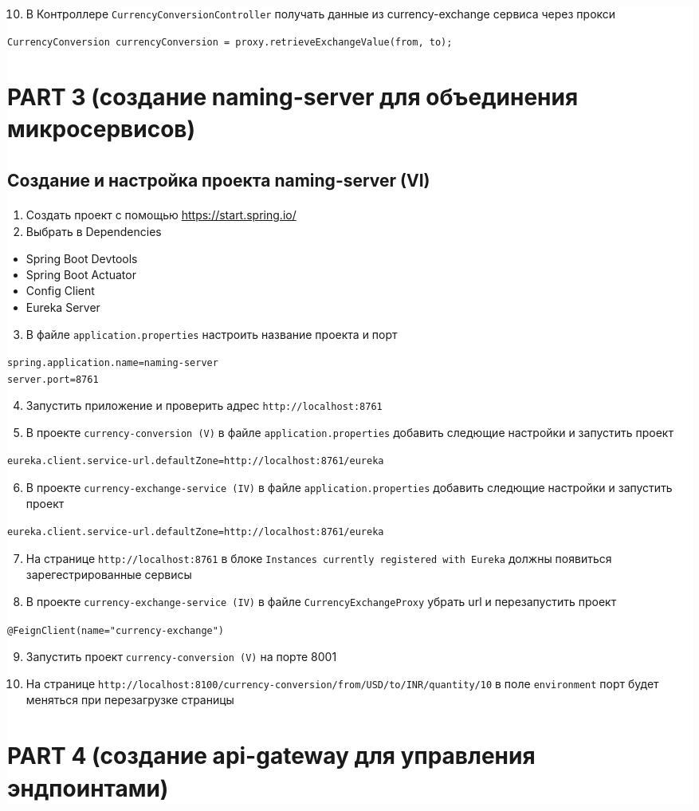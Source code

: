 10. В Контроллере `CurrencyConversionController` получать данные из currency-exchange сервиса через прокси
```
CurrencyConversion currencyConversion = proxy.retrieveExchangeValue(from, to);	
``` 

# PART 3 (создание naming-server для объединения микросервисов)

## Создание и настройка проекта naming-server (VI)

1. Создать проект с помощью https://start.spring.io/
2. Выбрать в Dependencies 
 - Spring Boot Devtools
 - Spring Boot Actuator
 - Config Client
 - Eureka Server
 
3. В файле `application.properties` настроить название проекта и порт
```
spring.application.name=naming-server
server.port=8761
```

4. Запустить приложение и проверить адрес `http://localhost:8761`

5. В проекте `currency-conversion (V)` в файле `application.properties` добавить следющие настройки и запустить проект 
```
eureka.client.service-url.defaultZone=http://localhost:8761/eureka
```

6. В проекте `currency-exchange-service (IV)` в файле `application.properties` добавить следющие настройки и запустить проект 
```
eureka.client.service-url.defaultZone=http://localhost:8761/eureka
```

7. На странице `http://localhost:8761` в блоке `Instances currently registered with Eureka` должны появиться зарегестрированные сервисы

8. В проекте `currency-exchange-service (IV)` в файле `CurrencyExchangeProxy` убрать url и перезапустить проект
```
@FeignClient(name="currency-exchange")
```

9. Запустить проект `currency-conversion (V)` на порте 8001

10. На странице `http://localhost:8100/currency-conversion/from/USD/to/INR/quantity/10` в поле `environment` порт будет меняться при перезагрузке страницы


# PART 4 (создание api-gateway для управления эндпоинтами)
